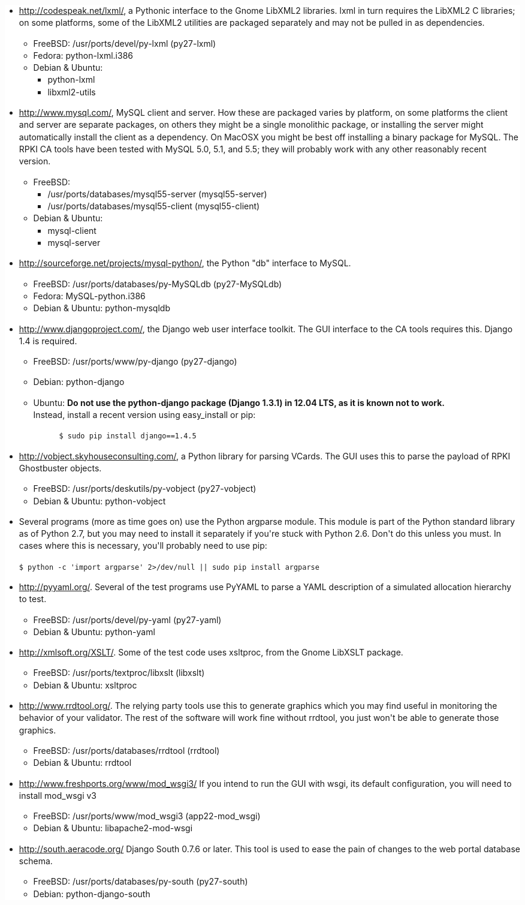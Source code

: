   * <http://codespeak.net/lxml/>, a Pythonic interface to the Gnome LibXML2 libraries. lxml in turn requires the LibXML2 C libraries; on some platforms, some of the LibXML2 utilities are packaged separately and may not be pulled in as dependencies. 
    * FreeBSD: /usr/ports/devel/py-lxml (py27-lxml) 
    * Fedora: python-lxml.i386 
    * Debian &amp; Ubuntu: 
      * python-lxml 
      * libxml2-utils 
  * <http://www.mysql.com/>, MySQL client and server. How these are packaged varies by platform, on some platforms the client and server are separate packages, on others they might be a single monolithic package, or installing the server might automatically install the client as a dependency. On MacOSX you might be best off installing a binary package for MySQL. The RPKI CA tools have been tested with MySQL 5.0, 5.1, and 5.5; they will probably work with any other reasonably recent version. 
    * FreeBSD: 
      * /usr/ports/databases/mysql55-server (mysql55-server) 
      * /usr/ports/databases/mysql55-client (mysql55-client) 
    * Debian &amp; Ubuntu: 
      * mysql-client 
      * mysql-server 
  * <http://sourceforge.net/projects/mysql-python/>, the Python "db" interface to MySQL. 
    * FreeBSD: /usr/ports/databases/py-MySQLdb (py27-MySQLdb) 
    * Fedora: MySQL-python.i386 
    * Debian &amp; Ubuntu: python-mysqldb 
  * <http://www.djangoproject.com/>, the Django web user interface toolkit. The GUI interface to the CA tools requires this. Django 1.4 is required. 
    * FreeBSD: /usr/ports/www/py-django (py27-django) 
    * Debian: python-django 
    * Ubuntu: **Do not use the python-django package (Django 1.3.1) in 12.04 LTS, as it is known not to work.**   
Instead, install a recent version using easy_install or pip:

        
                $ sudo pip install django==1.4.5
        

  * <http://vobject.skyhouseconsulting.com/>, a Python library for parsing VCards. The GUI uses this to parse the payload of RPKI Ghostbuster objects. 
    * FreeBSD: /usr/ports/deskutils/py-vobject (py27-vobject) 
    * Debian &amp; Ubuntu: python-vobject 
  * Several programs (more as time goes on) use the Python argparse module. This module is part of the Python standard library as of Python 2.7, but you may need to install it separately if you're stuck with Python 2.6. Don't do this unless you must. In cases where this is necessary, you'll probably need to use pip: 
    
        $ python -c 'import argparse' 2>/dev/null || sudo pip install argparse
    

  * <http://pyyaml.org/>. Several of the test programs use PyYAML to parse a YAML description of a simulated allocation hierarchy to test. 
    * FreeBSD: /usr/ports/devel/py-yaml (py27-yaml) 
    * Debian &amp; Ubuntu: python-yaml 
  * <http://xmlsoft.org/XSLT/>. Some of the test code uses xsltproc, from the Gnome LibXSLT package. 
    * FreeBSD: /usr/ports/textproc/libxslt (libxslt) 
    * Debian &amp; Ubuntu: xsltproc 
  * <http://www.rrdtool.org/>. The relying party tools use this to generate graphics which you may find useful in monitoring the behavior of your validator. The rest of the software will work fine without rrdtool, you just won't be able to generate those graphics. 
    * FreeBSD: /usr/ports/databases/rrdtool (rrdtool) 
    * Debian &amp; Ubuntu: rrdtool 
  * <http://www.freshports.org/www/mod_wsgi3/> If you intend to run the GUI with wsgi, its default configuration, you will need to install mod_wsgi v3 
    * FreeBSD: /usr/ports/www/mod_wsgi3 (app22-mod_wsgi) 
    * Debian &amp; Ubuntu: libapache2-mod-wsgi 
  * <http://south.aeracode.org/> Django South 0.7.6 or later. This tool is used to ease the pain of changes to the web portal database schema. 
    * FreeBSD: /usr/ports/databases/py-south (py27-south) 
    * Debian: python-django-south 